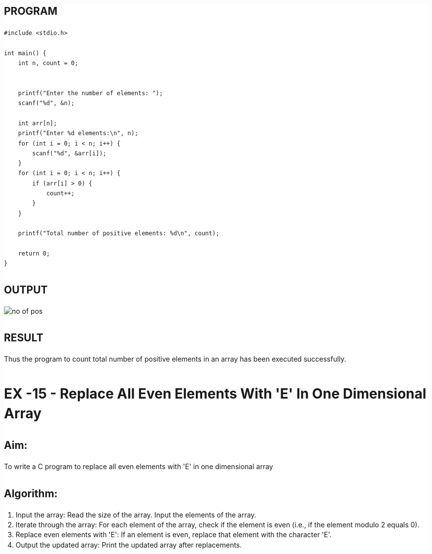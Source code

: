 ## PROGRAM
```
#include <stdio.h>

int main() {
    int n, count = 0;

    
    printf("Enter the number of elements: ");
    scanf("%d", &n);

    int arr[n];  
    printf("Enter %d elements:\n", n);
    for (int i = 0; i < n; i++) {
        scanf("%d", &arr[i]);
    }
    for (int i = 0; i < n; i++) {
        if (arr[i] > 0) { 
            count++;
        }
    }

    printf("Total number of positive elements: %d\n", count);

    return 0;
}
```


## OUTPUT
![no of pos](https://github.com/user-attachments/assets/fecc4c2f-b1f0-41d0-a841-031238cbda92)

## RESULT
Thus the program to count total number of positive elements in an array has been executed successfully.





# EX -15 - Replace All Even Elements With 'E' In One Dimensional Array

## Aim:
To write a C program to replace all even elements with 'E' in one dimensional array

## Algorithm:
1.	Input the array:
  Read the size of the array.
  Input the elements of the array.
2.	Iterate through the array:
 	For each element of the array, check if the element is even (i.e., if the element modulo 2 equals 0).
3.	Replace even elements with 'E':
     If an element is even, replace that element with the character 'E'.
4.	Output the updated array:
 Print the updated array after replacements.
